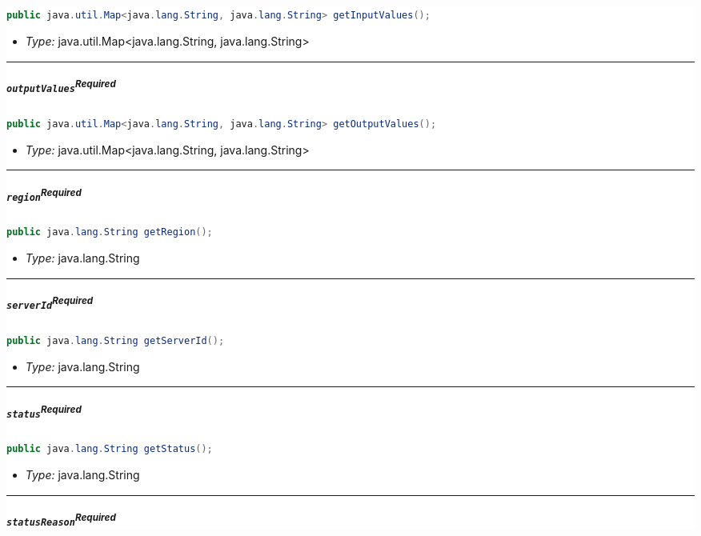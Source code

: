 ```java
public java.util.Map<java.lang.String, java.lang.String> getInputValues();
```

- *Type:* java.util.Map<java.lang.String, java.lang.String>

---

##### `outputValues`<sup>Required</sup> <a name="outputValues" id="@cdktf/provider-opentelekomcloud.rtsSoftwareDeploymentV1.RtsSoftwareDeploymentV1.property.outputValues"></a>

```java
public java.util.Map<java.lang.String, java.lang.String> getOutputValues();
```

- *Type:* java.util.Map<java.lang.String, java.lang.String>

---

##### `region`<sup>Required</sup> <a name="region" id="@cdktf/provider-opentelekomcloud.rtsSoftwareDeploymentV1.RtsSoftwareDeploymentV1.property.region"></a>

```java
public java.lang.String getRegion();
```

- *Type:* java.lang.String

---

##### `serverId`<sup>Required</sup> <a name="serverId" id="@cdktf/provider-opentelekomcloud.rtsSoftwareDeploymentV1.RtsSoftwareDeploymentV1.property.serverId"></a>

```java
public java.lang.String getServerId();
```

- *Type:* java.lang.String

---

##### `status`<sup>Required</sup> <a name="status" id="@cdktf/provider-opentelekomcloud.rtsSoftwareDeploymentV1.RtsSoftwareDeploymentV1.property.status"></a>

```java
public java.lang.String getStatus();
```

- *Type:* java.lang.String

---

##### `statusReason`<sup>Required</sup> <a name="statusReason" id="@cdktf/provider-opentelekomcloud.rtsSoftwareDeploymentV1.RtsSoftwareDeploymentV1.property.statusReason"></a>
